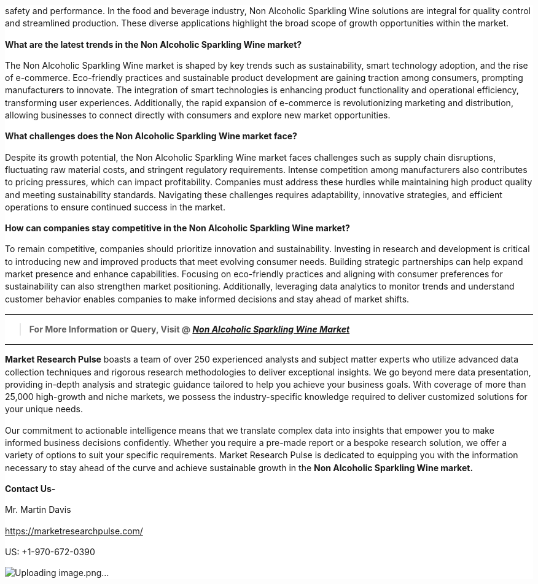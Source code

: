 safety and performance. In the food and beverage industry, Non Alcoholic Sparkling Wine solutions are integral for quality control and streamlined production. These diverse applications highlight the broad scope of growth opportunities within the market.</p><p><strong>What are the latest trends in the Non Alcoholic Sparkling Wine market?</strong></p><p>The Non Alcoholic Sparkling Wine market is shaped by key trends such as sustainability, smart technology adoption, and the rise of e-commerce. Eco-friendly practices and sustainable product development are gaining traction among consumers, prompting manufacturers to innovate. The integration of smart technologies is enhancing product functionality and operational efficiency, transforming user experiences. Additionally, the rapid expansion of e-commerce is revolutionizing marketing and distribution, allowing businesses to connect directly with consumers and explore new market opportunities.</p><p><strong>What challenges does the Non Alcoholic Sparkling Wine market face?</strong></p><p>Despite its growth potential, the Non Alcoholic Sparkling Wine market faces challenges such as supply chain disruptions, fluctuating raw material costs, and stringent regulatory requirements. Intense competition among manufacturers also contributes to pricing pressures, which can impact profitability. Companies must address these hurdles while maintaining high product quality and meeting sustainability standards. Navigating these challenges requires adaptability, innovative strategies, and efficient operations to ensure continued success in the market.</p><p><strong>How can companies stay competitive in the Non Alcoholic Sparkling Wine market?</strong></p><p>To remain competitive, companies should prioritize innovation and sustainability. Investing in research and development is critical to introducing new and improved products that meet evolving consumer needs. Building strategic partnerships can help expand market presence and enhance capabilities. Focusing on eco-friendly practices and aligning with consumer preferences for sustainability can also strengthen market positioning. Additionally, leveraging data analytics to monitor trends and understand customer behavior enables companies to make informed decisions and stay ahead of market shifts.</p><hr /><blockquote><p><strong>For More Information or Query, Visit @&nbsp;<em><a href="https://marketresearchpulse.com/report/21903/non-alcoholic-sparkling-wine-market?utm_source=Linkedin&utm_medium=0112">Non Alcoholic Sparkling Wine Market</a></em></strong></p></blockquote><hr /><p><strong>Market Research Pulse</strong> boasts a team of over 250 experienced analysts and subject matter experts who utilize advanced data collection techniques and rigorous research methodologies to deliver exceptional insights. We go beyond mere data presentation, providing in-depth analysis and strategic guidance tailored to help you achieve your business goals. With coverage of more than 25,000 high-growth and niche markets, we possess the industry-specific knowledge required to deliver customized solutions for your unique needs.</p><p>Our commitment to actionable intelligence means that we translate complex data into insights that empower you to make informed business decisions confidently. Whether you require a pre-made report or a bespoke research solution, we offer a variety of options to suit your specific requirements. Market Research Pulse is dedicated to equipping you with the information necessary to stay ahead of the curve and achieve sustainable growth in the <strong>Non Alcoholic Sparkling Wine market.</strong></p><p><strong>Contact Us-</strong></p><p>Mr. Martin Davis</p><p>https://marketresearchpulse.com/</p><p>US: +1-970-672-0390</p>
![Uploading image.png…]()
